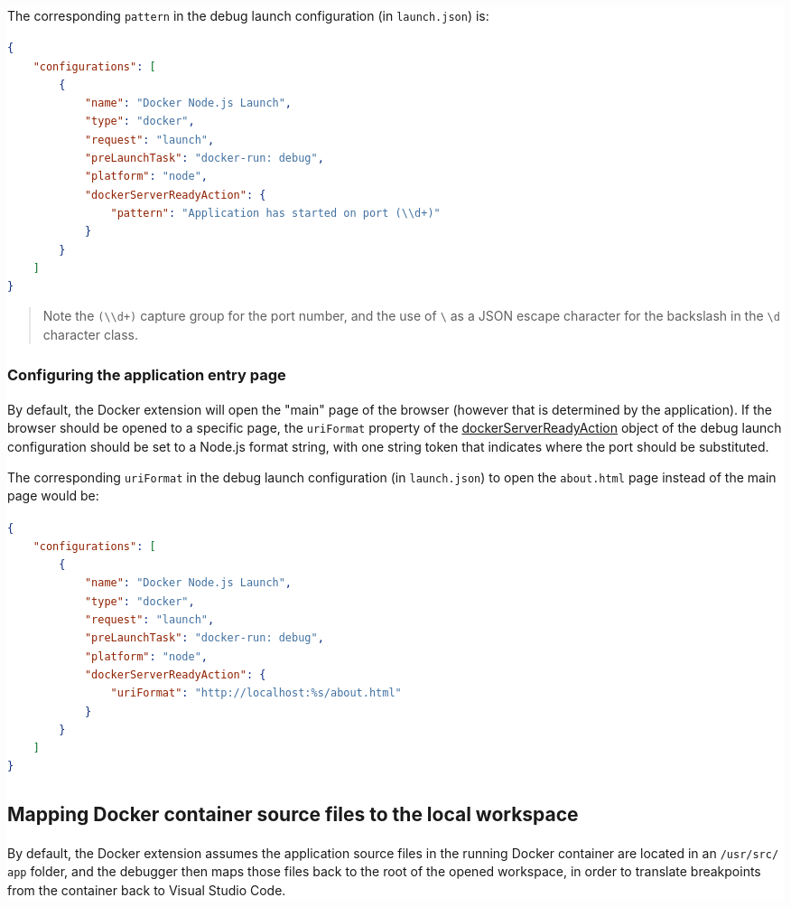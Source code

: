 The corresponding `pattern` in the debug launch configuration (in `launch.json`) is:

```json
{
    "configurations": [
        {
            "name": "Docker Node.js Launch",
            "type": "docker",
            "request": "launch",
            "preLaunchTask": "docker-run: debug",
            "platform": "node",
            "dockerServerReadyAction": {
                "pattern": "Application has started on port (\\d+)"
            }
        }
    ]
}
```

> Note the `(\\d+)` capture group for the port number, and the use of `\` as a JSON escape character for the backslash in the `\d` character class.

### Configuring the application entry page

By default, the Docker extension will open the "main" page of the browser (however that is determined by the application).  If the browser should be opened to a specific page, the `uriFormat` property of the [dockerServerReadyAction](/docs/containers/debug-common.md#dockerserverreadyaction-object-properties) object of the debug launch configuration should be set to a Node.js format string, with one string token that indicates where the port should be substituted.

The corresponding `uriFormat` in the debug launch configuration (in `launch.json`) to open the `about.html` page instead of the main page would be:

```json
{
    "configurations": [
        {
            "name": "Docker Node.js Launch",
            "type": "docker",
            "request": "launch",
            "preLaunchTask": "docker-run: debug",
            "platform": "node",
            "dockerServerReadyAction": {
                "uriFormat": "http://localhost:%s/about.html"
            }
        }
    ]
}
```

## Mapping Docker container source files to the local workspace

By default, the Docker extension assumes the application source files in the running Docker container are located in an `/usr/src/app` folder, and the debugger then maps those files back to the root of the opened workspace, in order to translate breakpoints from the container back to Visual Studio Code.
